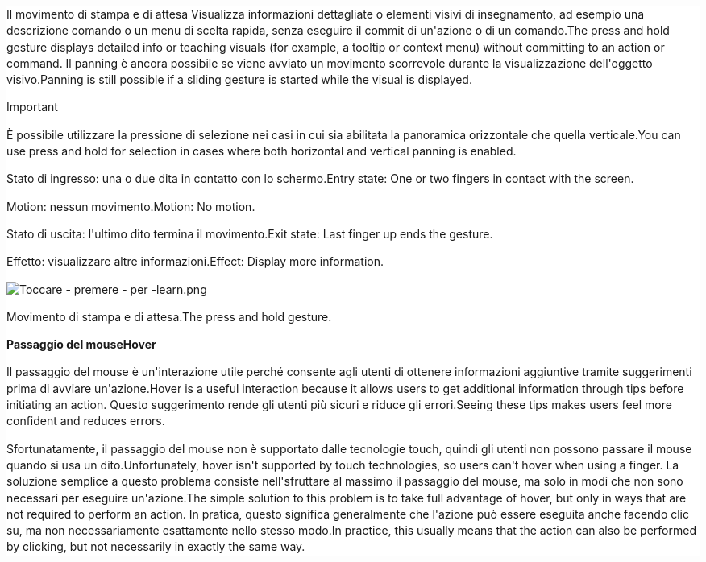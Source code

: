 <span data-ttu-id="a0641-207">Il movimento di stampa e di attesa Visualizza informazioni dettagliate o elementi visivi di insegnamento, ad esempio una descrizione comando o un menu di scelta rapida, senza eseguire il commit di un'azione o di un comando.</span><span class="sxs-lookup"><span data-stu-id="a0641-207">The press and hold gesture displays detailed info or teaching visuals (for example, a tooltip or context menu) without committing to an action or command.</span></span> <span data-ttu-id="a0641-208">Il panning è ancora possibile se viene avviato un movimento scorrevole durante la visualizzazione dell'oggetto visivo.</span><span class="sxs-lookup"><span data-stu-id="a0641-208">Panning is still possible if a sliding gesture is started while the visual is displayed.</span></span>

> [!IMPORTANT]
> <span data-ttu-id="a0641-209">È possibile utilizzare la pressione di selezione nei casi in cui sia abilitata la panoramica orizzontale che quella verticale.</span><span class="sxs-lookup"><span data-stu-id="a0641-209">You can use press and hold for selection in cases where both horizontal and vertical panning is enabled.</span></span>

 

<span data-ttu-id="a0641-210">Stato di ingresso: una o due dita in contatto con lo schermo.</span><span class="sxs-lookup"><span data-stu-id="a0641-210">Entry state: One or two fingers in contact with the screen.</span></span>

<span data-ttu-id="a0641-211">Motion: nessun movimento.</span><span class="sxs-lookup"><span data-stu-id="a0641-211">Motion: No motion.</span></span>

<span data-ttu-id="a0641-212">Stato di uscita: l'ultimo dito termina il movimento.</span><span class="sxs-lookup"><span data-stu-id="a0641-212">Exit state: Last finger up ends the gesture.</span></span>

<span data-ttu-id="a0641-213">Effetto: visualizzare altre informazioni.</span><span class="sxs-lookup"><span data-stu-id="a0641-213">Effect: Display more information.</span></span>

![Toccare \- premere \- per \-learn.png](images/inter-touch-image2.png)

<span data-ttu-id="a0641-215">Movimento di stampa e di attesa.</span><span class="sxs-lookup"><span data-stu-id="a0641-215">The press and hold gesture.</span></span>

<span data-ttu-id="a0641-216">**Passaggio del mouse**</span><span class="sxs-lookup"><span data-stu-id="a0641-216">**Hover**</span></span>

<span data-ttu-id="a0641-217">Il passaggio del mouse è un'interazione utile perché consente agli utenti di ottenere informazioni aggiuntive tramite suggerimenti prima di avviare un'azione.</span><span class="sxs-lookup"><span data-stu-id="a0641-217">Hover is a useful interaction because it allows users to get additional information through tips before initiating an action.</span></span> <span data-ttu-id="a0641-218">Questo suggerimento rende gli utenti più sicuri e riduce gli errori.</span><span class="sxs-lookup"><span data-stu-id="a0641-218">Seeing these tips makes users feel more confident and reduces errors.</span></span>

<span data-ttu-id="a0641-219">Sfortunatamente, il passaggio del mouse non è supportato dalle tecnologie touch, quindi gli utenti non possono passare il mouse quando si usa un dito.</span><span class="sxs-lookup"><span data-stu-id="a0641-219">Unfortunately, hover isn't supported by touch technologies, so users can't hover when using a finger.</span></span> <span data-ttu-id="a0641-220">La soluzione semplice a questo problema consiste nell'sfruttare al massimo il passaggio del mouse, ma solo in modi che non sono necessari per eseguire un'azione.</span><span class="sxs-lookup"><span data-stu-id="a0641-220">The simple solution to this problem is to take full advantage of hover, but only in ways that are not required to perform an action.</span></span> <span data-ttu-id="a0641-221">In pratica, questo significa generalmente che l'azione può essere eseguita anche facendo clic su, ma non necessariamente esattamente nello stesso modo.</span><span class="sxs-lookup"><span data-stu-id="a0641-221">In practice, this usually means that the action can also be performed by clicking, but not necessarily in exactly the same way.</span></span>
